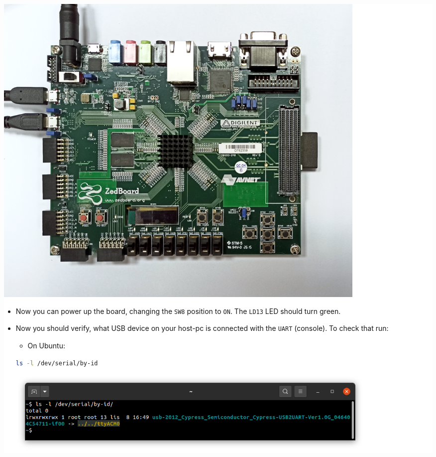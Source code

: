   <img src="_images/zynq7000-connections.png" width="700px">

- Now you can power up the board, changing the `SW8` position to `ON`. The `LD13` LED should turn green.

- Now you should verify, what USB device on your host-pc is connected with the `UART` (console). To check that run:

  - On Ubuntu:

  ```bash
  ls -l /dev/serial/by-id
  ```

  <img src="_images/zynq7000-ls.png" width="700px">

